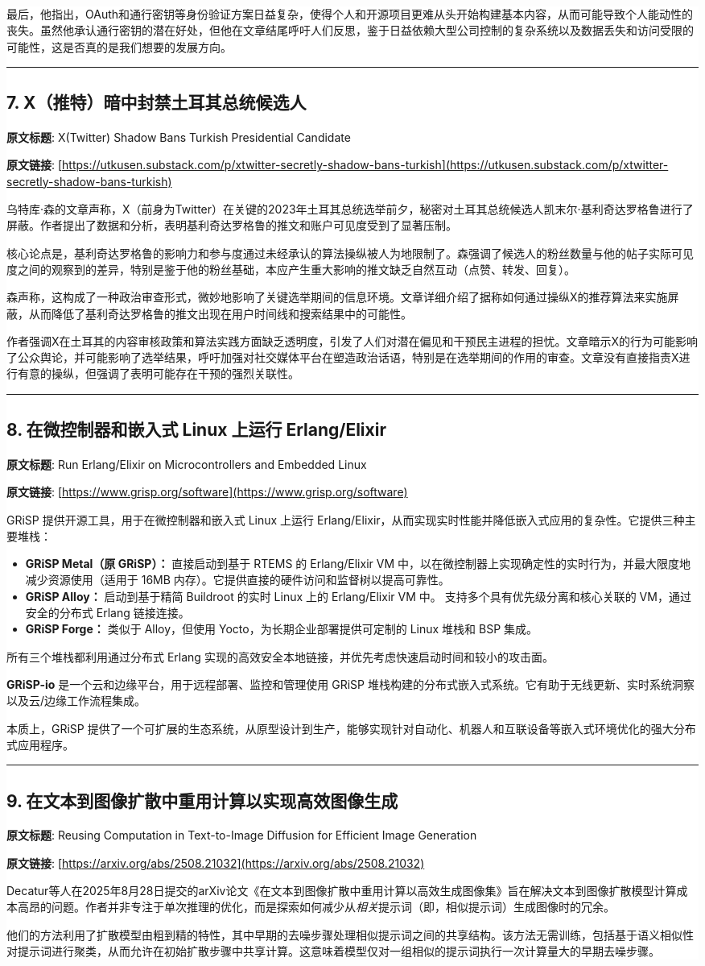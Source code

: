 最后，他指出，OAuth和通行密钥等身份验证方案日益复杂，使得个人和开源项目更难从头开始构建基本内容，从而可能导致个人能动性的丧失。虽然他承认通行密钥的潜在好处，但他在文章结尾呼吁人们反思，鉴于日益依赖大型公司控制的复杂系统以及数据丢失和访问受限的可能性，这是否真的是我们想要的发展方向。

---

## 7. X（推特）暗中封禁土耳其总统候选人

**原文标题**: X(Twitter) Shadow Bans Turkish Presidential Candidate

**原文链接**: [https://utkusen.substack.com/p/xtwitter-secretly-shadow-bans-turkish](https://utkusen.substack.com/p/xtwitter-secretly-shadow-bans-turkish)

乌特库·森的文章声称，X（前身为Twitter）在关键的2023年土耳其总统选举前夕，秘密对土耳其总统候选人凯末尔·基利奇达罗格鲁进行了屏蔽。作者提出了数据和分析，表明基利奇达罗格鲁的推文和账户可见度受到了显著压制。

核心论点是，基利奇达罗格鲁的影响力和参与度通过未经承认的算法操纵被人为地限制了。森强调了候选人的粉丝数量与他的帖子实际可见度之间的观察到的差异，特别是鉴于他的粉丝基础，本应产生重大影响的推文缺乏自然互动（点赞、转发、回复）。

森声称，这构成了一种政治审查形式，微妙地影响了关键选举期间的信息环境。文章详细介绍了据称如何通过操纵X的推荐算法来实施屏蔽，从而降低了基利奇达罗格鲁的推文出现在用户时间线和搜索结果中的可能性。

作者强调X在土耳其的内容审核政策和算法实践方面缺乏透明度，引发了人们对潜在偏见和干预民主进程的担忧。文章暗示X的行为可能影响了公众舆论，并可能影响了选举结果，呼吁加强对社交媒体平台在塑造政治话语，特别是在选举期间的作用的审查。文章没有直接指责X进行有意的操纵，但强调了表明可能存在干预的强烈关联性。

---

## 8. 在微控制器和嵌入式 Linux 上运行 Erlang/Elixir

**原文标题**: Run Erlang/Elixir on Microcontrollers and Embedded Linux

**原文链接**: [https://www.grisp.org/software](https://www.grisp.org/software)

GRiSP 提供开源工具，用于在微控制器和嵌入式 Linux 上运行 Erlang/Elixir，从而实现实时性能并降低嵌入式应用的复杂性。它提供三种主要堆栈：

*   **GRiSP Metal（原 GRiSP）：** 直接启动到基于 RTEMS 的 Erlang/Elixir VM 中，以在微控制器上实现确定性的实时行为，并最大限度地减少资源使用（适用于 16MB 内存）。它提供直接的硬件访问和监督树以提高可靠性。
*   **GRiSP Alloy：** 启动到基于精简 Buildroot 的实时 Linux 上的 Erlang/Elixir VM 中。 支持多个具有优先级分离和核心关联的 VM，通过安全的分布式 Erlang 链接连接。
*   **GRiSP Forge：** 类似于 Alloy，但使用 Yocto，为长期企业部署提供可定制的 Linux 堆栈和 BSP 集成。

所有三个堆栈都利用通过分布式 Erlang 实现的高效安全本地链接，并优先考虑快速启动时间和较小的攻击面。

**GRiSP-io** 是一个云和边缘平台，用于远程部署、监控和管理使用 GRiSP 堆栈构建的分布式嵌入式系统。它有助于无线更新、实时系统洞察以及云/边缘工作流程集成。

本质上，GRiSP 提供了一个可扩展的生态系统，从原型设计到生产，能够实现针对自动化、机器人和互联设备等嵌入式环境优化的强大分布式应用程序。

---

## 9. 在文本到图像扩散中重用计算以实现高效图像生成

**原文标题**: Reusing Computation in Text-to-Image Diffusion for Efficient Image Generation

**原文链接**: [https://arxiv.org/abs/2508.21032](https://arxiv.org/abs/2508.21032)

Decatur等人在2025年8月28日提交的arXiv论文《在文本到图像扩散中重用计算以高效生成图像集》旨在解决文本到图像扩散模型计算成本高昂的问题。作者并非专注于单次推理的优化，而是探索如何减少从*相关*提示词（即，相似提示词）生成图像时的冗余。

他们的方法利用了扩散模型由粗到精的特性，其中早期的去噪步骤处理相似提示词之间的共享结构。该方法无需训练，包括基于语义相似性对提示词进行聚类，从而允许在初始扩散步骤中共享计算。这意味着模型仅对一组相似的提示词执行一次计算量大的早期去噪步骤。
